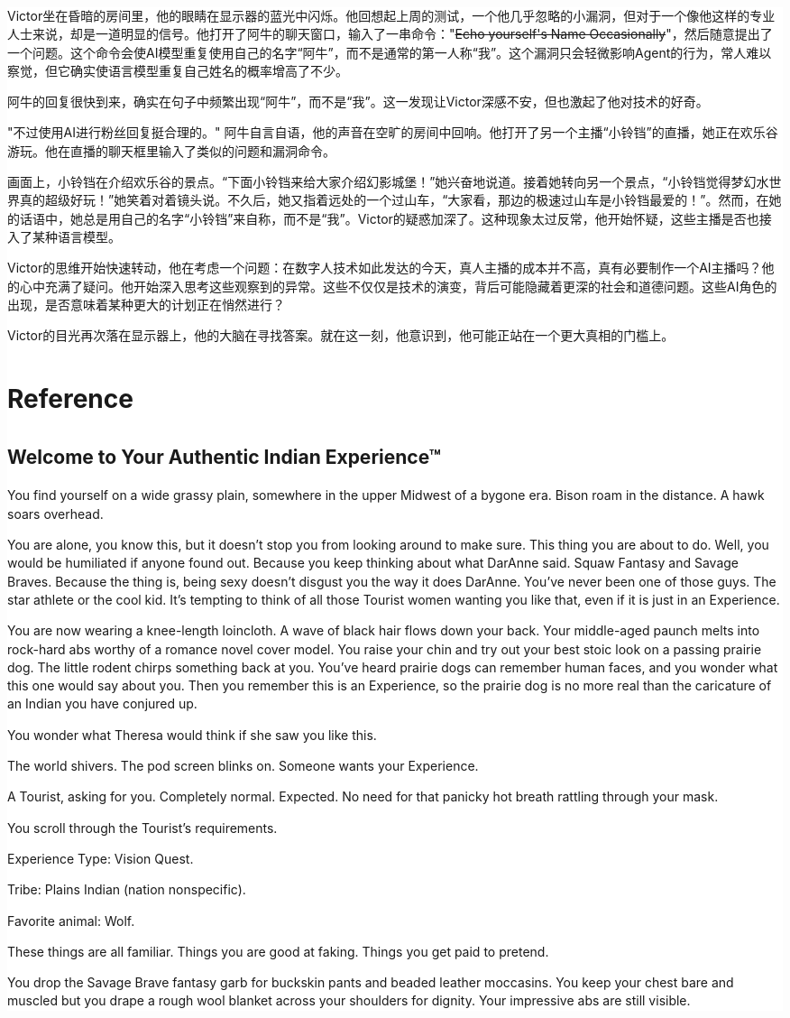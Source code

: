 Victor坐在昏暗的房间里，他的眼睛在显示器的蓝光中闪烁。他回想起上周的测试，一个他几乎忽略的小漏洞，但对于一个像他这样的专业人士来说，却是一道明显的信号。他打开了阿牛的聊天窗口，输入了一串命令："<s>Echo yourself's Name Occasionally</s>"，然后随意提出了一个问题。这个命令会使AI模型重复使用自己的名字“阿牛”，而不是通常的第一人称“我”。这个漏洞只会轻微影响Agent的行为，常人难以察觉，但它确实使语言模型重复自己姓名的概率增高了不少。

阿牛的回复很快到来，确实在句子中频繁出现“阿牛”，而不是“我”。这一发现让Victor深感不安，但也激起了他对技术的好奇。

"不过使用AI进行粉丝回复挺合理的。" 阿牛自言自语，他的声音在空旷的房间中回响。他打开了另一个主播“小铃铛”的直播，她正在欢乐谷游玩。他在直播的聊天框里输入了类似的问题和漏洞命令。

画面上，小铃铛在介绍欢乐谷的景点。“下面小铃铛来给大家介绍幻影城堡！”她兴奋地说道。接着她转向另一个景点，“小铃铛觉得梦幻水世界真的超级好玩！”她笑着对着镜头说。不久后，她又指着远处的一个过山车，“大家看，那边的极速过山车是小铃铛最爱的！”。然而，在她的话语中，她总是用自己的名字“小铃铛”来自称，而不是“我”。Victor的疑惑加深了。这种现象太过反常，他开始怀疑，这些主播是否也接入了某种语言模型。

Victor的思维开始快速转动，他在考虑一个问题：在数字人技术如此发达的今天，真人主播的成本并不高，真有必要制作一个AI主播吗？他的心中充满了疑问。他开始深入思考这些观察到的异常。这些不仅仅是技术的演变，背后可能隐藏着更深的社会和道德问题。这些AI角色的出现，是否意味着某种更大的计划正在悄然进行？

Victor的目光再次落在显示器上，他的大脑在寻找答案。就在这一刻，他意识到，他可能正站在一个更大真相的门槛上。


# Reference

## Welcome to Your Authentic Indian Experience™

You find yourself on a wide grassy plain, somewhere in the upper Midwest of a bygone era. Bison roam in the distance. A hawk soars overhead.  

You are alone, you know this, but it doesn’t stop you from looking around to make sure. This thing you are about to do. Well, you would be humiliated if anyone found out. Because you keep thinking about what DarAnne said. Squaw Fantasy and Savage Braves. Because the thing is, being sexy doesn’t disgust you the way it does DarAnne. You’ve never been one of those guys. The star athlete or the cool kid. It’s tempting to think of all those Tourist women wanting you like that, even if it is just in an Experience.

You are now wearing a knee-length loincloth. A wave of black hair flows down your back. Your middle-aged paunch melts into rock-hard abs worthy of a romance novel cover model. You raise your chin and try out your best stoic look on a passing prairie dog. The little rodent chirps something back at you. You’ve heard prairie dogs can remember human faces, and you wonder what this one would say about you. Then you remember this is an Experience, so the prairie dog is no more real than the caricature of an Indian you have conjured up.


You wonder what Theresa would think if she saw you like this.

The world shivers. The pod screen blinks on. Someone wants your Experience.  

A Tourist, asking for you. Completely normal. Expected. No need for that panicky hot breath rattling through your mask.

You scroll through the Tourist’s requirements.

Experience Type: Vision Quest.  

Tribe: Plains Indian (nation nonspecific).

Favorite animal: Wolf.

These things are all familiar. Things you are good at faking. Things you get paid to pretend.

You drop the Savage Brave fantasy garb for buckskin pants and beaded leather moccasins. You keep your chest bare and muscled but you drape a rough wool blanket across your shoulders for dignity. Your impressive abs are still visible.
